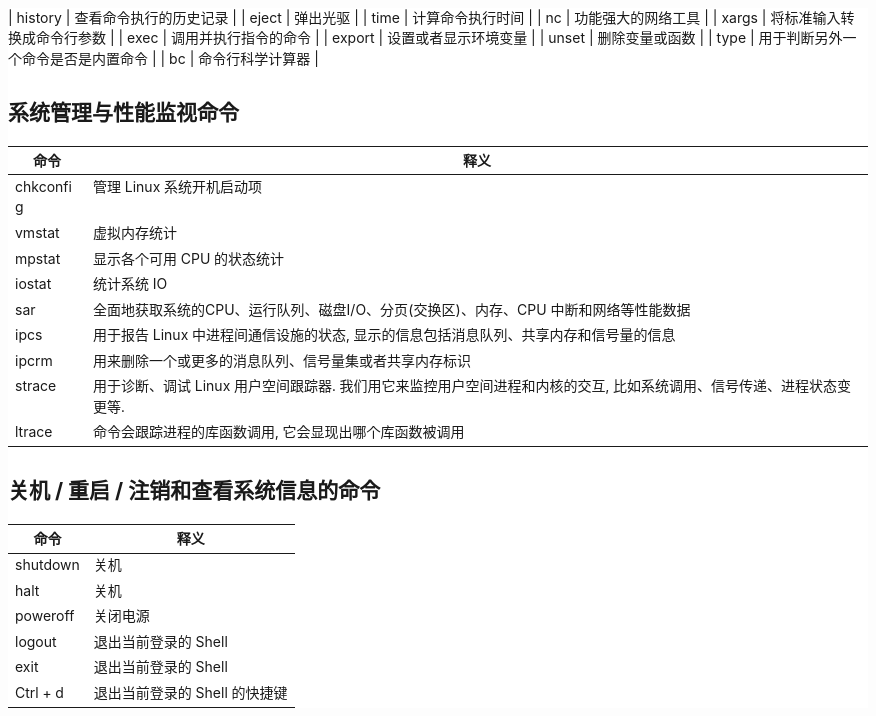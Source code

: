| history | 查看命令执行的历史记录                               |
| eject   | 弹出光驱                                             |
| time    | 计算命令执行时间                                     |
| nc      | 功能强大的网络工具                                   |
| xargs   | 将标准输入转换成命令行参数                           |
| exec    | 调用并执行指令的命令                                 |
| export  | 设置或者显示环境变量                                 |
| unset   | 删除变量或函数                                       |
| type    | 用于判断另外一个命令是否是内置命令                   |
| bc      | 命令行科学计算器                                     |

## 系统管理与性能监视命令

| 命令      | 释义                                                                                                                 |
| --------- | -------------------------------------------------------------------------------------------------------------------- |
| chkconfig | 管理 Linux 系统开机启动项                                                                                            |
| vmstat    | 虚拟内存统计                                                                                                         |
| mpstat    | 显示各个可用 CPU 的状态统计                                                                                          |
| iostat    | 统计系统 IO                                                                                                          |
| sar       | 全面地获取系统的CPU、运行队列、磁盘I/O、分页(交换区)、内存、CPU 中断和网络等性能数据                                 |
| ipcs      | 用于报告 Linux 中进程间通信设施的状态, 显示的信息包括消息队列、共享内存和信号量的信息                                |
| ipcrm     | 用来删除一个或更多的消息队列、信号量集或者共享内存标识                                                               |
| strace    | 用于诊断、调试 Linux 用户空间跟踪器. 我们用它来监控用户空间进程和内核的交互, 比如系统调用、信号传递、进程状态变更等. |
| ltrace    | 命令会跟踪进程的库函数调用, 它会显现出哪个库函数被调用                                                               |

## 关机 / 重启 / 注销和查看系统信息的命令

| 命令     | 释义                          |
| -------- | ----------------------------- |
| shutdown | 关机                          |
| halt     | 关机                          |
| poweroff | 关闭电源                      |
| logout   | 退出当前登录的 Shell          |
| exit     | 退出当前登录的 Shell          |
| Ctrl + d | 退出当前登录的 Shell 的快捷键 |
